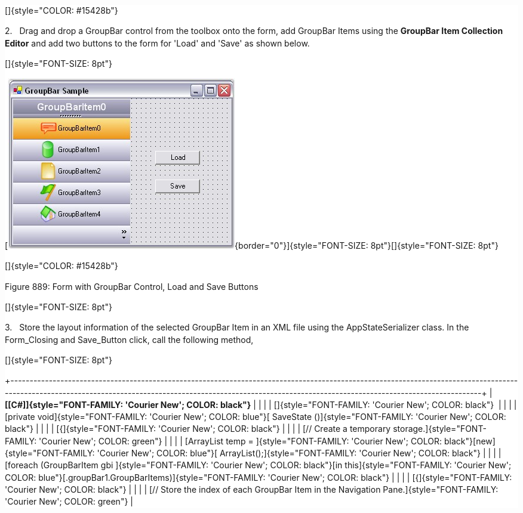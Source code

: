 []{style="COLOR: #15428b"} 

2.   Drag and drop a GroupBar control from the toolbox onto the form, add GroupBar Items using the **GroupBar Item Collection** **Editor** and add two buttons to the form for \'Load\' and \'Save\' as shown below.

[]{style="FONT-SIZE: 8pt"} 

[![](ImagesExt/image76_874.jpg){border="0"}]{style="FONT-SIZE: 8pt"}[]{style="FONT-SIZE: 8pt"}

[]{style="COLOR: #15428b"} 

Figure 889: Form with GroupBar Control, Load and Save Buttons

[]{style="FONT-SIZE: 8pt"} 

3.   Store the layout information of the selected GroupBar Item in an XML file using the AppStateSerializer class. In the Form_Closing and Save_Button click, call the following method,

[]{style="FONT-SIZE: 8pt"} 

+----------------------------------------------------------------------------------------------------------------------------------------------------------------------------------------------------------------------------------------------------------------+
| **[\[C#\]]{style="FONT-FAMILY: 'Courier New'; COLOR: black"}**                                                                                                                                                                                                 |
|                                                                                                                                                                                                                                                                |
| []{style="FONT-FAMILY: 'Courier New'; COLOR: black"}                                                                                                                                                                                                           |
|                                                                                                                                                                                                                                                                |
| [private void]{style="FONT-FAMILY: 'Courier New'; COLOR: blue"}[ SaveState ()]{style="FONT-FAMILY: 'Courier New'; COLOR: black"}                                                                                                                               |
|                                                                                                                                                                                                                                                                |
| [{]{style="FONT-FAMILY: 'Courier New'; COLOR: black"}                                                                                                                                                                                                          |
|                                                                                                                                                                                                                                                                |
| [// Create a temporary storage.]{style="FONT-FAMILY: 'Courier New'; COLOR: green"}                                                                                                                                                                             |
|                                                                                                                                                                                                                                                                |
| [ArrayList temp = ]{style="FONT-FAMILY: 'Courier New'; COLOR: black"}[new]{style="FONT-FAMILY: 'Courier New'; COLOR: blue"}[ ArrayList();]{style="FONT-FAMILY: 'Courier New'; COLOR: black"}                                                                   |
|                                                                                                                                                                                                                                                                |
| [foreach (GroupBarItem gbi ]{style="FONT-FAMILY: 'Courier New'; COLOR: black"}[in this]{style="FONT-FAMILY: 'Courier New'; COLOR: blue"}[.groupBar1.GroupBarItems)]{style="FONT-FAMILY: 'Courier New'; COLOR: black"}                                          |
|                                                                                                                                                                                                                                                                |
| [{]{style="FONT-FAMILY: 'Courier New'; COLOR: black"}                                                                                                                                                                                                          |
|                                                                                                                                                                                                                                                                |
| [// Store the index of each GroupBar Item in the Navigation Pane.]{style="FONT-FAMILY: 'Courier New'; COLOR: green"}                                                                                                                                           |